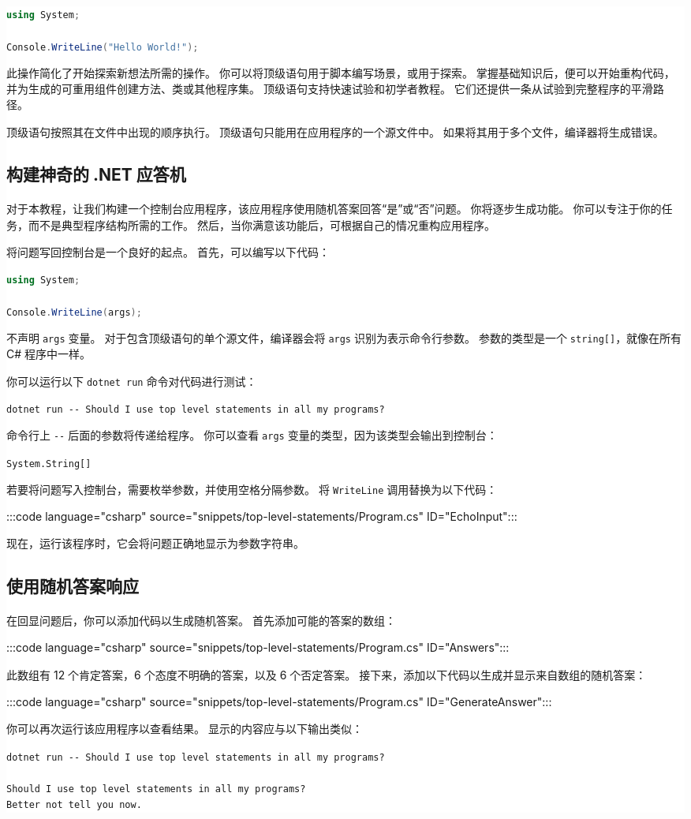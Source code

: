 ```csharp
using System;

Console.WriteLine("Hello World!");
```

此操作简化了开始探索新想法所需的操作。 你可以将顶级语句用于脚本编写场景，或用于探索。 掌握基础知识后，便可以开始重构代码，并为生成的可重用组件创建方法、类或其他程序集。 顶级语句支持快速试验和初学者教程。 它们还提供一条从试验到完整程序的平滑路径。

顶级语句按照其在文件中出现的顺序执行。 顶级语句只能用在应用程序的一个源文件中。 如果将其用于多个文件，编译器将生成错误。

## <a name="build-a-magic-net-answer-machine"></a>构建神奇的 .NET 应答机

对于本教程，让我们构建一个控制台应用程序，该应用程序使用随机答案回答“是”或“否”问题。 你将逐步生成功能。 你可以专注于你的任务，而不是典型程序结构所需的工作。 然后，当你满意该功能后，可根据自己的情况重构应用程序。

将问题写回控制台是一个良好的起点。 首先，可以编写以下代码：

```csharp
using System;

Console.WriteLine(args);
```

不声明 `args` 变量。 对于包含顶级语句的单个源文件，编译器会将 `args` 识别为表示命令行参数。 参数的类型是一个 `string[]`，就像在所有 C# 程序中一样。

你可以运行以下 `dotnet run` 命令对代码进行测试：

```dotnetcli
dotnet run -- Should I use top level statements in all my programs?
```

命令行上 `--` 后面的参数将传递给程序。 你可以查看 `args` 变量的类型，因为该类型会输出到控制台：

```console
System.String[]
```

若要将问题写入控制台，需要枚举参数，并使用空格分隔参数。 将 `WriteLine` 调用替换为以下代码：

:::code language="csharp" source="snippets/top-level-statements/Program.cs" ID="EchoInput":::

现在，运行该程序时，它会将问题正确地显示为参数字符串。

## <a name="respond-with-a-random-answer"></a>使用随机答案响应

在回显问题后，你可以添加代码以生成随机答案。 首先添加可能的答案的数组：

:::code language="csharp" source="snippets/top-level-statements/Program.cs" ID="Answers":::

此数组有 12 个肯定答案，6 个态度不明确的答案，以及 6 个否定答案。 接下来，添加以下代码以生成并显示来自数组的随机答案：

:::code language="csharp" source="snippets/top-level-statements/Program.cs" ID="GenerateAnswer":::

你可以再次运行该应用程序以查看结果。 显示的内容应与以下输出类似：

```dotnetcli
dotnet run -- Should I use top level statements in all my programs?

Should I use top level statements in all my programs?
Better not tell you now.
```
